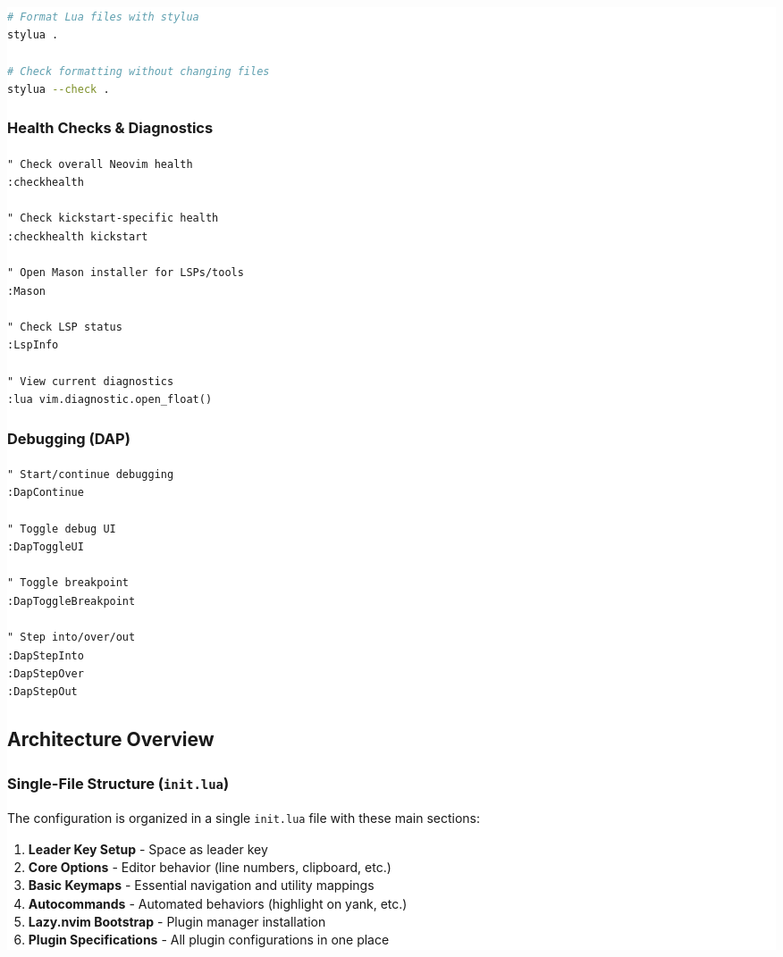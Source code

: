 ```bash
# Format Lua files with stylua
stylua .

# Check formatting without changing files
stylua --check .
```

### Health Checks & Diagnostics
```vim
" Check overall Neovim health
:checkhealth

" Check kickstart-specific health
:checkhealth kickstart

" Open Mason installer for LSPs/tools
:Mason

" Check LSP status
:LspInfo

" View current diagnostics
:lua vim.diagnostic.open_float()
```

### Debugging (DAP)
```vim
" Start/continue debugging
:DapContinue

" Toggle debug UI
:DapToggleUI

" Toggle breakpoint
:DapToggleBreakpoint

" Step into/over/out
:DapStepInto
:DapStepOver
:DapStepOut
```

## Architecture Overview

### Single-File Structure (`init.lua`)
The configuration is organized in a single `init.lua` file with these main sections:

1. **Leader Key Setup** - Space as leader key
2. **Core Options** - Editor behavior (line numbers, clipboard, etc.)
3. **Basic Keymaps** - Essential navigation and utility mappings
4. **Autocommands** - Automated behaviors (highlight on yank, etc.)
5. **Lazy.nvim Bootstrap** - Plugin manager installation
6. **Plugin Specifications** - All plugin configurations in one place
